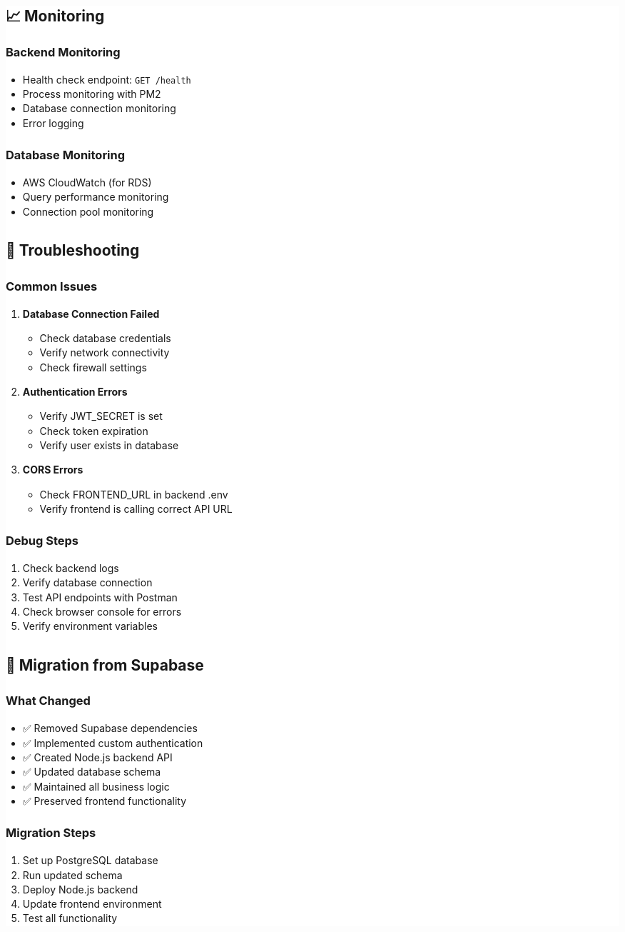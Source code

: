 ## 📈 Monitoring

### Backend Monitoring
- Health check endpoint: `GET /health`
- Process monitoring with PM2
- Database connection monitoring
- Error logging

### Database Monitoring
- AWS CloudWatch (for RDS)
- Query performance monitoring
- Connection pool monitoring

## 🚨 Troubleshooting

### Common Issues

1. **Database Connection Failed**
   - Check database credentials
   - Verify network connectivity
   - Check firewall settings

2. **Authentication Errors**
   - Verify JWT_SECRET is set
   - Check token expiration
   - Verify user exists in database

3. **CORS Errors**
   - Check FRONTEND_URL in backend .env
   - Verify frontend is calling correct API URL

### Debug Steps

1. Check backend logs
2. Verify database connection
3. Test API endpoints with Postman
4. Check browser console for errors
5. Verify environment variables

## 📝 Migration from Supabase

### What Changed
- ✅ Removed Supabase dependencies
- ✅ Implemented custom authentication
- ✅ Created Node.js backend API
- ✅ Updated database schema
- ✅ Maintained all business logic
- ✅ Preserved frontend functionality

### Migration Steps
1. Set up PostgreSQL database
2. Run updated schema
3. Deploy Node.js backend
4. Update frontend environment
5. Test all functionality
